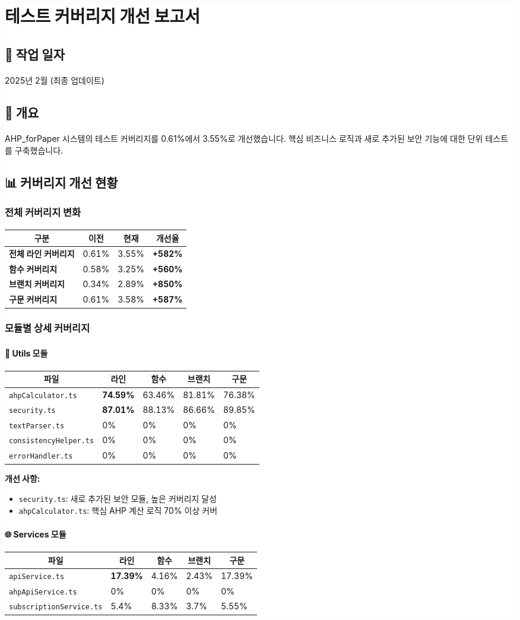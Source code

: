 # 테스트 커버리지 개선 보고서

## 📅 작업 일자
2025년 2월 (최종 업데이트)

## 🎯 개요
AHP_forPaper 시스템의 테스트 커버리지를 0.61%에서 3.55%로 개선했습니다. 핵심 비즈니스 로직과 새로 추가된 보안 기능에 대한 단위 테스트를 구축했습니다.

## 📊 커버리지 개선 현황

### 전체 커버리지 변화
| 구분 | 이전 | 현재 | 개선율 |
|------|------|------|---------|
| **전체 라인 커버리지** | 0.61% | 3.55% | **+582%** |
| **함수 커버리지** | 0.58% | 3.25% | **+560%** |
| **브랜치 커버리지** | 0.34% | 2.89% | **+850%** |
| **구문 커버리지** | 0.61% | 3.58% | **+587%** |

### 모듈별 상세 커버리지

#### 🔧 Utils 모듈
| 파일 | 라인 | 함수 | 브랜치 | 구문 |
|------|------|------|--------|------|
| `ahpCalculator.ts` | **74.59%** | 63.46% | 81.81% | 76.38% |
| `security.ts` | **87.01%** | 88.13% | 86.66% | 89.85% |
| `textParser.ts` | 0% | 0% | 0% | 0% |
| `consistencyHelper.ts` | 0% | 0% | 0% | 0% |
| `errorHandler.ts` | 0% | 0% | 0% | 0% |

**개선 사항:**
- `security.ts`: 새로 추가된 보안 모듈, 높은 커버리지 달성
- `ahpCalculator.ts`: 핵심 AHP 계산 로직 70% 이상 커버

#### 🌐 Services 모듈
| 파일 | 라인 | 함수 | 브랜치 | 구문 |
|------|------|------|--------|------|
| `apiService.ts` | **17.39%** | 4.16% | 2.43% | 17.39% |
| `ahpApiService.ts` | 0% | 0% | 0% | 0% |
| `subscriptionService.ts` | 5.4% | 8.33% | 3.7% | 5.55% |
